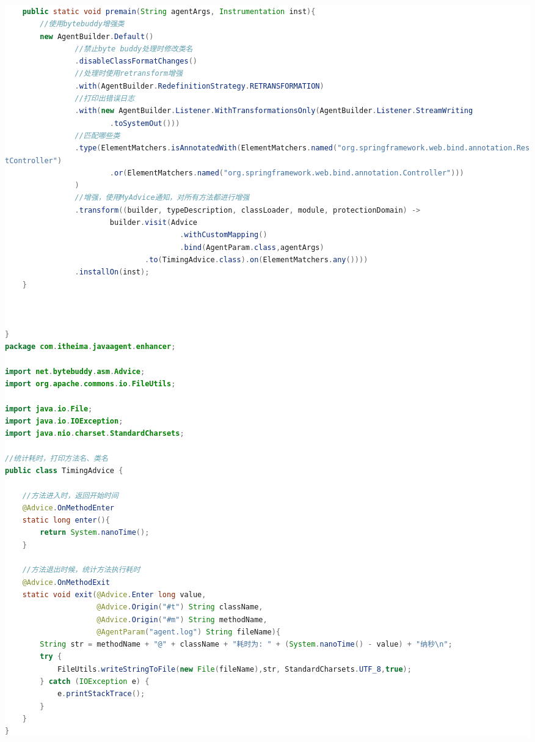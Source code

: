 ```Java
    public static void premain(String agentArgs, Instrumentation inst){
        //使用bytebuddy增强类
        new AgentBuilder.Default()
                //禁止byte buddy处理时修改类名
                .disableClassFormatChanges()
                //处理时使用retransform增强
                .with(AgentBuilder.RedefinitionStrategy.RETRANSFORMATION)
                //打印出错误日志
                .with(new AgentBuilder.Listener.WithTransformationsOnly(AgentBuilder.Listener.StreamWriting
                        .toSystemOut()))
                //匹配哪些类
                .type(ElementMatchers.isAnnotatedWith(ElementMatchers.named("org.springframework.web.bind.annotation.RestController")
                        .or(ElementMatchers.named("org.springframework.web.bind.annotation.Controller")))
                )
                //增强，使用MyAdvice通知，对所有方法都进行增强
                .transform((builder, typeDescription, classLoader, module, protectionDomain) ->
                        builder.visit(Advice
                                        .withCustomMapping()
                                        .bind(AgentParam.class,agentArgs)
                                .to(TimingAdvice.class).on(ElementMatchers.any())))
                .installOn(inst);
    }

   

}
package com.itheima.javaagent.enhancer;

import net.bytebuddy.asm.Advice;
import org.apache.commons.io.FileUtils;

import java.io.File;
import java.io.IOException;
import java.nio.charset.StandardCharsets;

//统计耗时，打印方法名、类名
public class TimingAdvice {

    //方法进入时，返回开始时间
    @Advice.OnMethodEnter
    static long enter(){
        return System.nanoTime();
    }

    //方法退出时候，统计方法执行耗时
    @Advice.OnMethodExit
    static void exit(@Advice.Enter long value,
                     @Advice.Origin("#t") String className,
                     @Advice.Origin("#m") String methodName,
                     @AgentParam("agent.log") String fileName){
        String str = methodName + "@" + className + "耗时为: " + (System.nanoTime() - value) + "纳秒\n";
        try {
            FileUtils.writeStringToFile(new File(fileName),str, StandardCharsets.UTF_8,true);
        } catch (IOException e) {
            e.printStackTrace();
        }
    }
}
```
